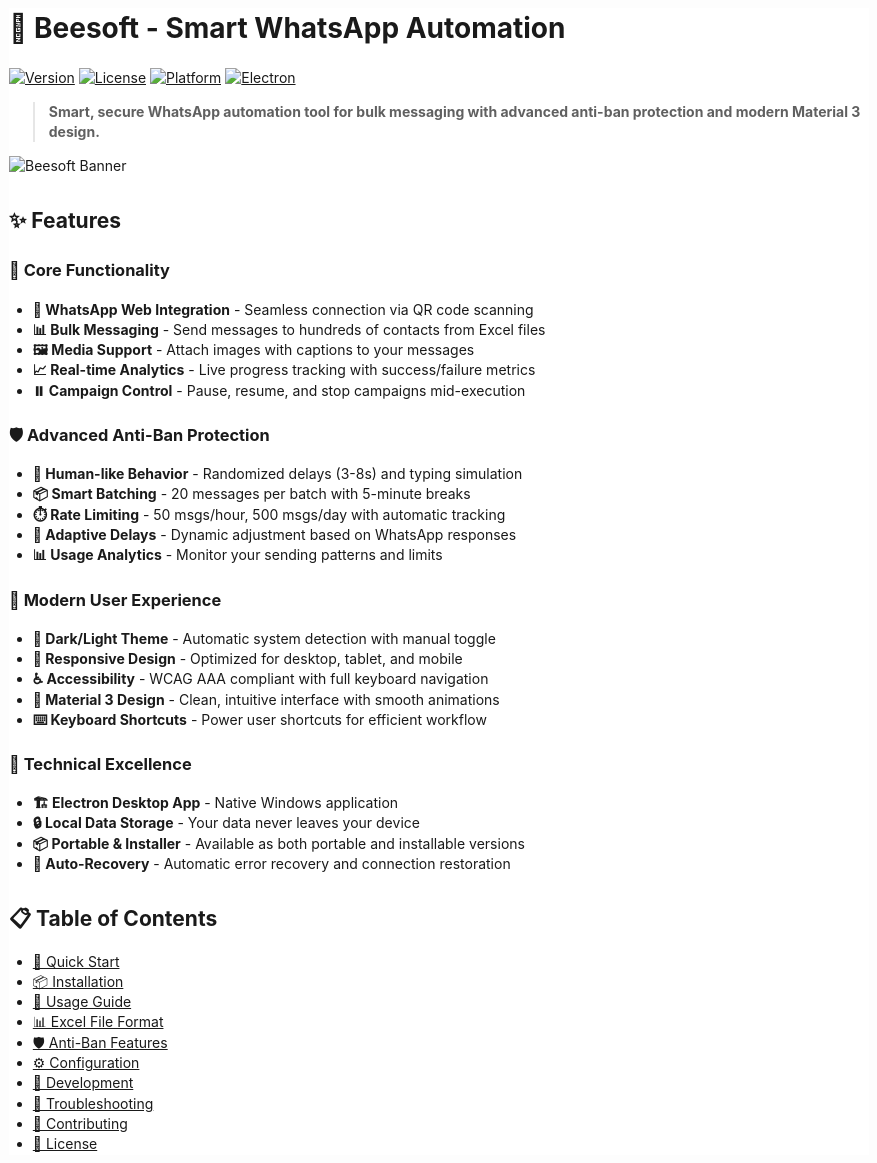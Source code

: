
# 🐝 Beesoft - Smart WhatsApp Automation

[![Version](https://img.shields.io/badge/version-1.0.0--beta.1-blue.svg)](https://github.com/ektharxd/beesoft)
[![License](https://img.shields.io/badge/license-ISC-green.svg)](LICENSE)
[![Platform](https://img.shields.io/badge/platform-Windows-lightgrey.svg)](https://github.com/ektharxd/beesoft)
[![Electron](https://img.shields.io/badge/electron-32.2.5-brightgreen.svg)](https://electronjs.org/)

> **Smart, secure WhatsApp automation tool for bulk messaging with advanced anti-ban protection and modern Material 3 design.**

![Beesoft Banner](https://via.placeholder.com/800x200/4f46e5/ffffff?text=🐝+Beesoft+-+WhatsApp+Automation)

## ✨ Features

### 🚀 **Core Functionality**
- **📱 WhatsApp Web Integration** - Seamless connection via QR code scanning
- **📊 Bulk Messaging** - Send messages to hundreds of contacts from Excel files
- **🖼️ Media Support** - Attach images with captions to your messages
- **📈 Real-time Analytics** - Live progress tracking with success/failure metrics
- **⏸️ Campaign Control** - Pause, resume, and stop campaigns mid-execution

### 🛡️ **Advanced Anti-Ban Protection**
- **🤖 Human-like Behavior** - Randomized delays (3-8s) and typing simulation
- **📦 Smart Batching** - 20 messages per batch with 5-minute breaks
- **⏱️ Rate Limiting** - 50 msgs/hour, 500 msgs/day with automatic tracking
- **🔄 Adaptive Delays** - Dynamic adjustment based on WhatsApp responses
- **📊 Usage Analytics** - Monitor your sending patterns and limits

### 🎨 **Modern User Experience**
- **🌙 Dark/Light Theme** - Automatic system detection with manual toggle
- **📱 Responsive Design** - Optimized for desktop, tablet, and mobile
- **♿ Accessibility** - WCAG AAA compliant with full keyboard navigation
- **🎯 Material 3 Design** - Clean, intuitive interface with smooth animations
- **⌨️ Keyboard Shortcuts** - Power user shortcuts for efficient workflow

### 🔧 **Technical Excellence**
- **🏗️ Electron Desktop App** - Native Windows application
- **🔒 Local Data Storage** - Your data never leaves your device
- **📦 Portable & Installer** - Available as both portable and installable versions
- **🔄 Auto-Recovery** - Automatic error recovery and connection restoration

## 📋 Table of Contents

- [🚀 Quick Start](#-quick-start)
- [📦 Installation](#-installation)
- [🎯 Usage Guide](#-usage-guide)
- [📊 Excel File Format](#-excel-file-format)
- [🛡️ Anti-Ban Features](#️-anti-ban-features)
- [⚙️ Configuration](#️-configuration)
- [🔧 Development](#-development)
- [🐛 Troubleshooting](#-troubleshooting)
- [🤝 Contributing](#-contributing)
- [📄 License](#-license)

